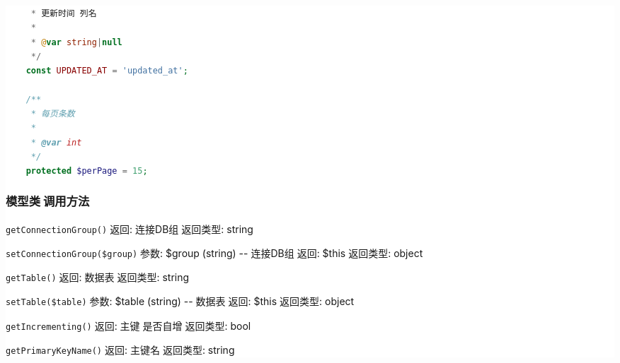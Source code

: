 ```php
	 * 更新时间 列名
	 * 
	 * @var string|null
	 */
	const UPDATED_AT = 'updated_at';

	/**
	 * 每页条数
	 * 
	 * @var int
	 */
	protected $perPage = 15;
```

### 模型类 调用方法
`getConnectionGroup()`
返回:
	连接DB组
返回类型:
	string

`setConnectionGroup($group)`
参数:
	$group (string) -- 连接DB组
返回:
	$this
返回类型:
	object

`getTable()`
返回:
	数据表
返回类型:
	string

`setTable($table)`
参数:
	$table (string) -- 数据表
返回:
	$this
返回类型:
	object

`getIncrementing()`
返回:
	主键 是否自增
返回类型:
	bool

`getPrimaryKeyName()`
返回:
	主键名
返回类型:
	string
